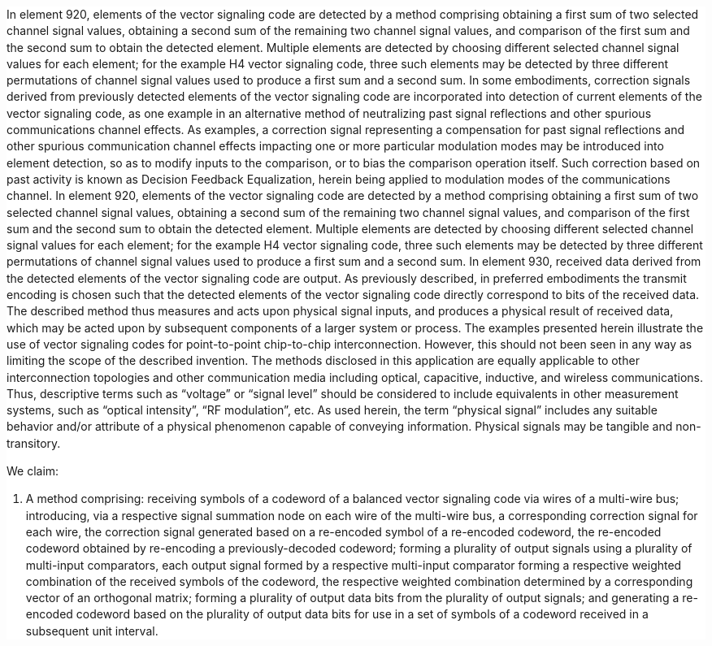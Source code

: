 In element 920, elements of the vector signaling code are detected by a method comprising obtaining a first sum of two selected channel signal values, obtaining a second sum of the remaining two channel signal values, and comparison of the first sum and the second sum to obtain the detected element. Multiple elements are detected by choosing different selected channel signal values for each element; for the example H4 vector signaling code, three such elements may be detected by three different permutations of channel signal values used to produce a first sum and a second sum.
In some embodiments, correction signals derived from previously detected elements of the vector signaling code are incorporated into detection of current elements of the vector signaling code, as one example in an alternative method of neutralizing past signal reflections and other spurious communications channel effects. As examples, a correction signal representing a compensation for past signal reflections and other spurious communication channel effects impacting one or more particular modulation modes may be introduced into element detection, so as to modify inputs to the comparison, or to bias the comparison operation itself. Such correction based on past activity is known as Decision Feedback Equalization, herein being applied to modulation modes of the communications channel.
In element 920, elements of the vector signaling code are detected by a method comprising obtaining a first sum of two selected channel signal values, obtaining a second sum of the remaining two channel signal values, and comparison of the first sum and the second sum to obtain the detected element. Multiple elements are detected by choosing different selected channel signal values for each element; for the example H4 vector signaling code, three such elements may be detected by three different permutations of channel signal values used to produce a first sum and a second sum.
In element 930, received data derived from the detected elements of the vector signaling code are output. As previously described, in preferred embodiments the transmit encoding is chosen such that the detected elements of the vector signaling code directly correspond to bits of the received data.
The described method thus measures and acts upon physical signal inputs, and produces a physical result of received data, which may be acted upon by subsequent components of a larger system or process.
The examples presented herein illustrate the use of vector signaling codes for point-to-point chip-to-chip interconnection. However, this should not been seen in any way as limiting the scope of the described invention. The methods disclosed in this application are equally applicable to other interconnection topologies and other communication media including optical, capacitive, inductive, and wireless communications. Thus, descriptive terms such as “voltage” or “signal level” should be considered to include equivalents in other measurement systems, such as “optical intensity”, “RF modulation”, etc. As used herein, the term “physical signal” includes any suitable behavior and/or attribute of a physical phenomenon capable of conveying information. Physical signals may be tangible and non-transitory.

We claim:
 
1. A method comprising:
receiving symbols of a codeword of a balanced vector signaling code via wires of a multi-wire bus;
introducing, via a respective signal summation node on each wire of the multi-wire bus, a corresponding correction signal for each wire, the correction signal generated based on a re-encoded symbol of a re-encoded codeword, the re-encoded codeword obtained by re-encoding a previously-decoded codeword;
forming a plurality of output signals using a plurality of multi-input comparators, each output signal formed by a respective multi-input comparator forming a respective weighted combination of the received symbols of the codeword, the respective weighted combination determined by a corresponding vector of an orthogonal matrix;
forming a plurality of output data bits from the plurality of output signals; and
generating a re-encoded codeword based on the plurality of output data bits for use in a set of symbols of a codeword received in a subsequent unit interval.
